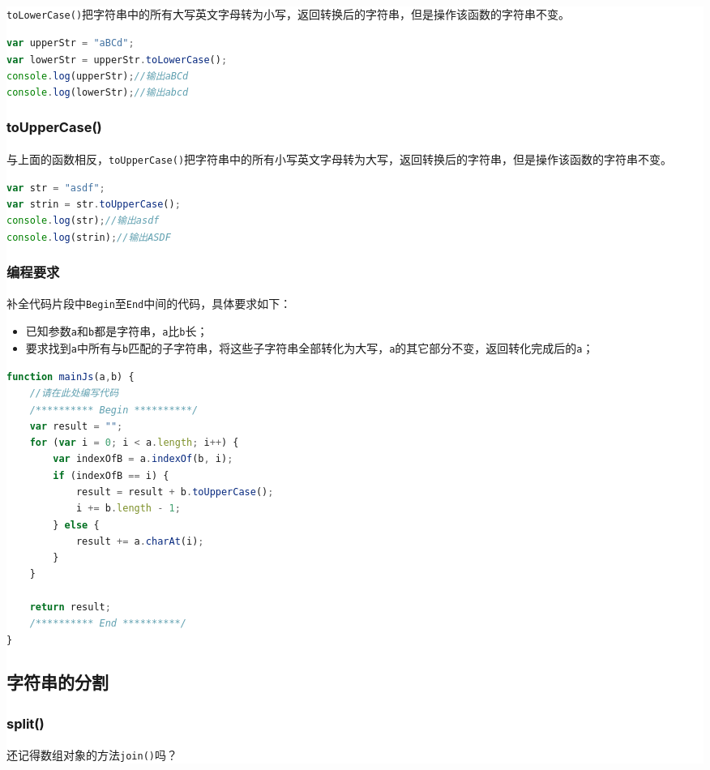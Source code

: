 `toLowerCase()`把字符串中的所有大写英文字母转为小写，返回转换后的字符串，但是操作该函数的字符串不变。

```js
var upperStr = "aBCd"; 
var lowerStr = upperStr.toLowerCase(); 
console.log(upperStr);//输出aBCd 
console.log(lowerStr);//输出abcd  
```

### toUpperCase()

与上面的函数相反，`toUpperCase()`把字符串中的所有小写英文字母转为大写，返回转换后的字符串，但是操作该函数的字符串不变。

```js
var str = "asdf"; 
var strin = str.toUpperCase(); 
console.log(str);//输出asdf 
console.log(strin);//输出ASDF  
```

### 编程要求

补全代码片段中`Begin`至`End`中间的代码，具体要求如下：

- 已知参数`a`和`b`都是字符串，`a`比`b`长；
- 要求找到`a`中所有与`b`匹配的子字符串，将这些子字符串全部转化为大写，`a`的其它部分不变，返回转化完成后的`a`；

```js
function mainJs(a,b) {
	//请在此处编写代码
	/********** Begin **********/
    var result = "";
    for (var i = 0; i < a.length; i++) {
		var indexOfB = a.indexOf(b, i);
		if (indexOfB == i) {
			result = result + b.toUpperCase();
			i += b.length - 1;
		} else {
			result += a.charAt(i);
		}
	}

	return result;
	/********** End **********/
}

```

## 字符串的分割

### split()

还记得数组对象的方法`join()`吗？
